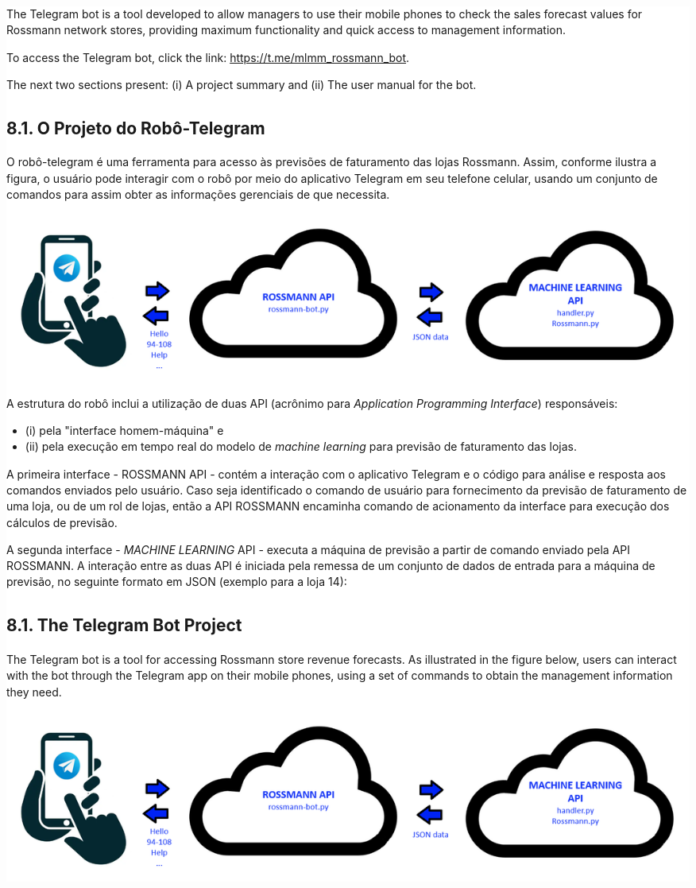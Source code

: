 The Telegram bot is a tool developed to allow managers to use their mobile phones to check the sales forecast values for Rossmann network stores, providing maximum functionality and quick access to management information.  

To access the Telegram bot, click the link: https://t.me/mlmm_rossmann_bot.

The next two sections present: (i) A project summary and (ii) The user manual for the bot.


## 8.1. O Projeto do Robô-Telegram

O robô-telegram é uma ferramenta para acesso às previsões de faturamento das lojas Rossmann. Assim, conforme ilustra a figura, o usuário pode interagir com o robô por meio do aplicativo Telegram em seu telefone celular, usando um conjunto de comandos para assim obter as informações gerenciais de que necessita.

![banner](img/Rossmann%20Telegram.png)

A estrutura do robô inclui a utilização de duas API (acrônimo para <i>Application Programming Interface</i>) responsáveis:

- (i) pela "interface homem-máquina" e
- (ii) pela execução em tempo real do modelo de <i>machine learning</i> para previsão de faturamento das lojas.

A primeira interface - ROSSMANN API - contém a interação com o aplicativo Telegram e o código para análise e resposta aos comandos enviados pelo usuário. Caso seja identificado o comando de usuário para fornecimento da previsão de faturamento de uma loja, ou de um rol de lojas, então a API ROSSMANN encaminha comando de acionamento da interface para execução dos cálculos de previsão.

A segunda interface - <i>MACHINE LEARNING</i> API - executa a máquina de previsão a partir de comando enviado pela API ROSSMANN. A interação entre as duas API é iniciada pela remessa de um conjunto de dados de entrada para a máquina de previsão, no seguinte formato em JSON (exemplo para a loja 14):




## **8.1. The Telegram Bot Project**  

The Telegram bot is a tool for accessing Rossmann store revenue forecasts. As illustrated in the figure below, users can interact with the bot through the Telegram app on their mobile phones, using a set of commands to obtain the management information they need.  

![banner](img/Rossmann%20Telegram.png)  
